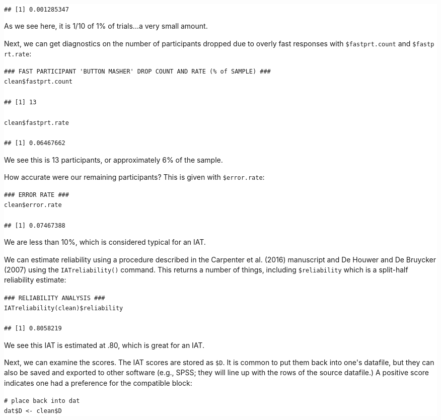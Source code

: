     ## [1] 0.001285347

As we see here, it is 1/10 of 1% of trials...a very small amount.

Next, we can get diagnostics on the number of participants dropped due
to overly fast responses with `$fastprt.count` and `$fastprt.rate`:

    ### FAST PARTICIPANT 'BUTTON MASHER' DROP COUNT AND RATE (% of SAMPLE) ###
    clean$fastprt.count

    ## [1] 13

    clean$fastprt.rate

    ## [1] 0.06467662

We see this is 13 participants, or approximately 6% of the sample.

How accurate were our remaining participants? This is given with
`$error.rate`:

    ### ERROR RATE ###
    clean$error.rate

    ## [1] 0.07467388

We are less than 10%, which is considered typical for an IAT.

We can estimate reliability using a procedure described in the Carpenter
et al. (2016) manuscript and De Houwer and De Bruycker (2007) using the
`IATreliability()` command. This returns a number of things, including
`$reliability` which is a split-half reliability estimate:

    ### RELIABILITY ANALYSIS ###
    IATreliability(clean)$reliability

    ## [1] 0.8058219

We see this IAT is estimated at .80, which is great for an IAT.

Next, we can examine the scores. The IAT scores are stored as `$D`. It
is common to put them back into one's datafile, but they can also be
saved and exported to other software (e.g., SPSS; they will line up with
the rows of the source datafile.) A positive score indicates one had a
preference for the compatible block:

    # place back into dat
    dat$D <- clean$D
